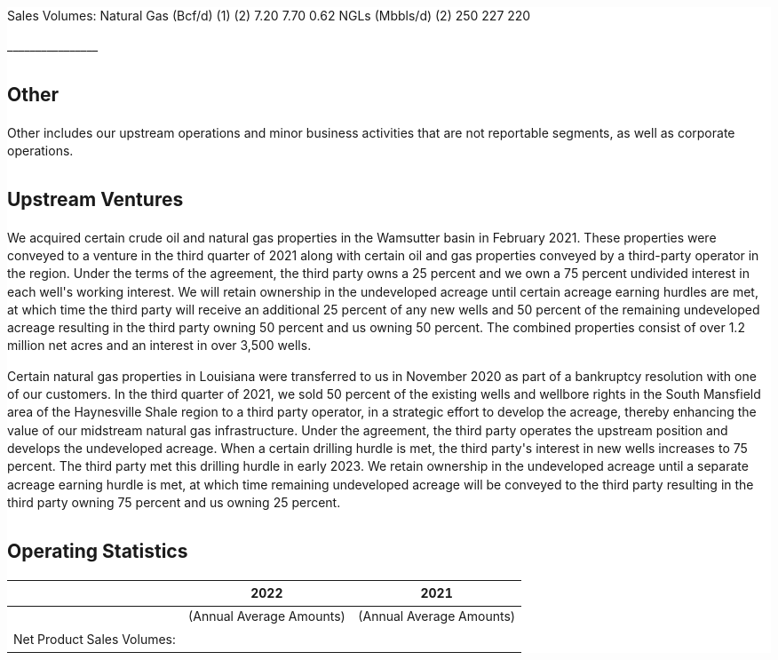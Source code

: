 </tr>
<tr>
<td>Sales Volumes:</td>
<td></td>
<td></td>
<td></td>
</tr>
<tr>
<td>Natural Gas (Bcf/d) (1) (2)</td>
<td>7.20</td>
<td>7.70</td>
<td>0.62</td>
</tr>
<tr>
<td>NGLs (Mbbls/d) (2)</td>
<td>250</td>
<td>227</td>
<td>220</td>
</tr>
</tbody>
</table>
<p>________________</p>
<h2>Other</h2>
<p>Other includes our upstream operations and minor business activities that are not reportable segments, as well as corporate operations.</p>
<h2>Upstream Ventures</h2>
<p>We acquired certain crude oil and natural gas properties in the Wamsutter basin in February 2021. These properties were conveyed to a venture in the third quarter of 2021 along with certain oil and gas properties conveyed by a third-party operator in the region. Under the terms of the agreement, the third party owns a 25 percent and we own a 75 percent undivided interest in each well's working interest. We will retain ownership in the undeveloped acreage until certain acreage earning hurdles are met, at which time the third party will receive an additional 25 percent of any new wells and 50 percent of the remaining undeveloped acreage resulting in the third party owning 50 percent and us owning 50 percent. The combined properties consist of over 1.2 million net acres and an interest in over 3,500 wells.</p>
<p>Certain natural gas properties in Louisiana were transferred to us in November 2020 as part of a bankruptcy resolution with one of our customers. In the third quarter of 2021, we sold 50 percent of the existing wells and wellbore rights in the South Mansfield area of the Haynesville Shale region to a third party operator, in a strategic effort to develop the acreage, thereby enhancing the value of our midstream natural gas infrastructure. Under the agreement, the third party operates the upstream position and develops the undeveloped acreage. When a certain drilling hurdle is met, the third party's interest in new wells increases to 75 percent. The third party met this drilling hurdle in early 2023. We retain ownership in the undeveloped acreage until a separate acreage earning hurdle is met, at which time remaining undeveloped acreage will be conveyed to the third party resulting in the third party owning 75 percent and us owning 25 percent.</p>
<h2>Operating Statistics</h2>
<table>
<thead>
<tr>
<th></th>
<th>2022</th>
<th>2021</th>
</tr>
</thead>
<tbody>
<tr>
<td></td>
<td>(Annual Average Amounts)</td>
<td>(Annual Average Amounts)</td>
</tr>
<tr>
<td>Net Product Sales Volumes:</td>
<td></td>
<td></td>